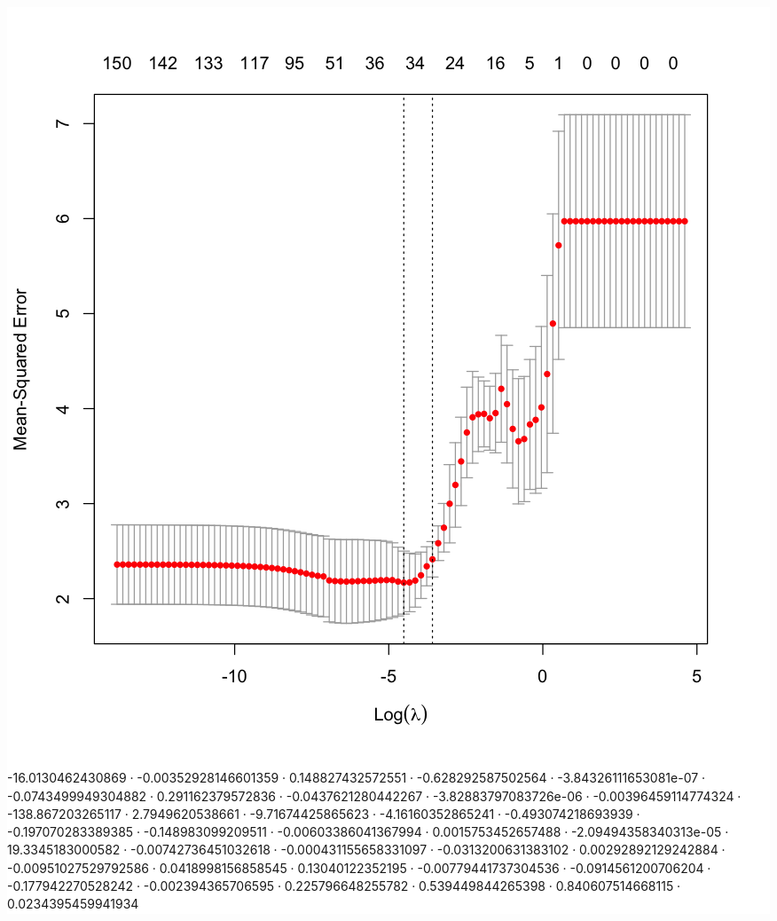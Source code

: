 ![png](Feature_selection_files/Feature_selection_11_1.png)
    



<style>
.list-inline {list-style: none; margin:0; padding: 0}
.list-inline>li {display: inline-block}
.list-inline>li:not(:last-child)::after {content: "\00b7"; padding: 0 .5ex}
</style>
<ol class=list-inline><li>-16.0130462430869</li><li>-0.00352928146601359</li><li>0.148827432572551</li><li>-0.628292587502564</li><li>-3.84326111653081e-07</li><li>-0.0743499949304882</li><li>0.291162379572836</li><li>-0.0437621280442267</li><li>-3.82883797083726e-06</li><li>-0.00396459114774324</li><li>-138.867203265117</li><li>2.7949620538661</li><li>-9.71674425865623</li><li>-4.16160352865241</li><li>-0.493074218693939</li><li>-0.197070283389385</li><li>-0.148983099209511</li><li>-0.00603386041367994</li><li>0.0015753452657488</li><li>-2.09494358340313e-05</li><li>19.3345183000582</li><li>-0.00742736451032618</li><li>-0.000431155658331097</li><li>-0.0313200631383102</li><li>0.00292892129242884</li><li>-0.00951027529792586</li><li>0.0418998156858545</li><li>0.13040122352195</li><li>-0.00779441737304536</li><li>-0.0914561200706204</li><li>-0.177942270528242</li><li>-0.002394365706595</li><li>0.225796648255782</li><li>0.539449844265398</li><li>0.840607514668115</li><li>0.0234395459941934</li></ol>
